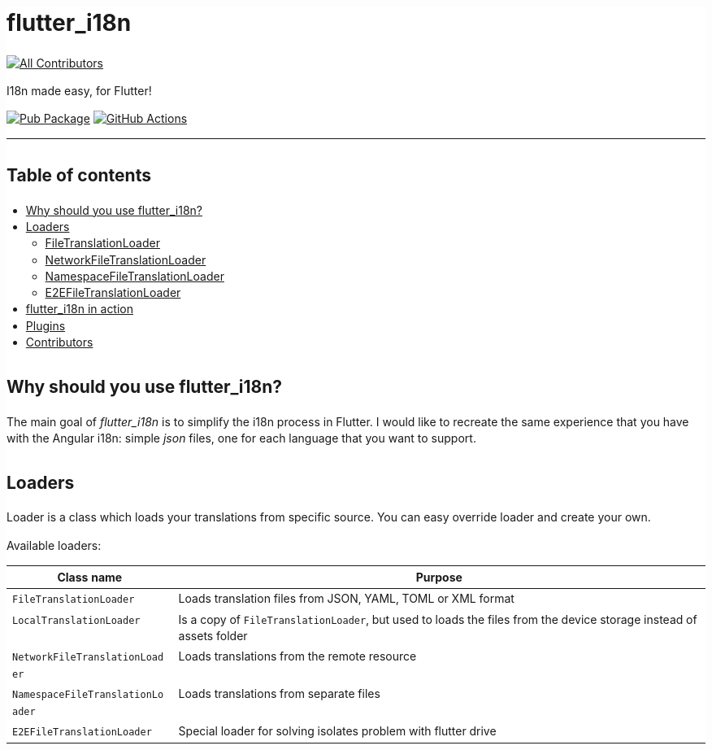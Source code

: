 # flutter_i18n

[![All Contributors](https://img.shields.io/badge/all_contributors-6-orange.svg?style=flat-square)](#contributors-)

I18n made easy, for Flutter!


[![Pub Package](https://img.shields.io/pub/v/flutter_i18n.svg)](https://pub.dev/packages/flutter_i18n)
[![GitHub Actions](https://github.com/ilteoood/flutter_i18n/workflows/Publish%20plugin/badge.svg)](https://github.com/ilteoood/flutter_i18n/actions)

------------------------------------------------

## Table of contents

* [Why should you use flutter_i18n?](#why-should-you-use-flutter_i18n)
* [Loaders](#loaders)
  * [FileTranslationLoader](#filetranslationloader-configuration)
  * [NetworkFileTranslationLoader](#networkfiletranslationloader-configuration)
  * [NamespaceFileTranslationLoader](#namespacefiletranslationloader-configuration)
  * [E2EFileTranslationLoader](#e2efiletranslationloader-configuration)
* [flutter_i18n in action](#flutter_i18n-in-action)
* [Plugins](#plugins)
* [Contributors](#contributors-)

## Why should you use flutter_i18n?

The main goal of *flutter_i18n* is to simplify the i18n process in Flutter.
I would like to recreate the same experience that you have with the Angular i18n: simple *json* files, one for each language that you want to support.


## Loaders

Loader is a class which loads your translations from specific source. 
You can easy override loader and create your own.

Available loaders:

| Class name | Purpose |  
| --- | --- |
| `FileTranslationLoader` |  Loads translation files from JSON, YAML, TOML or XML format |
| `LocalTranslationLoader` |  Is a copy of `FileTranslationLoader`, but used to loads the files from the device storage instead of assets folder | 
| `NetworkFileTranslationLoader` | Loads translations from the remote resource | 
| `NamespaceFileTranslationLoader` | Loads translations from separate files |
| `E2EFileTranslationLoader` | Special loader for solving isolates problem with flutter drive |
